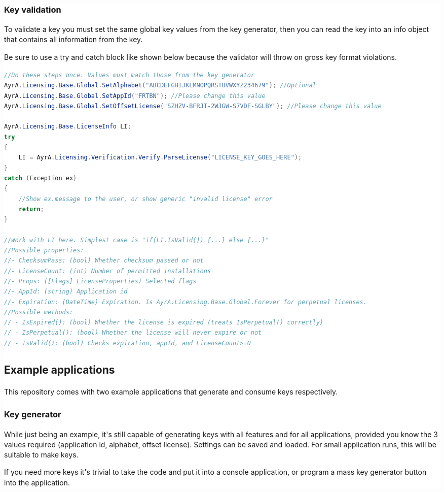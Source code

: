 ### Key validation

To validate a key you must set the same global key values from the key generator,
then you can read the key into an info object that contains all information from the key.

Be sure to use a try and catch block like shown below
because the validator will throw on gross key format violations.

```C#
//Do these steps once. Values must match those from the key generator
AyrA.Licensing.Base.Global.SetAlphabet("ABCDEFGHIJKLMNOPQRSTUVWXYZ234679"); //Optional
AyrA.Licensing.Base.Global.SetAppId("FRTBN"); //Please change this value
AyrA.Licensing.Base.Global.SetOffsetLicense("SZHZV-BFRJT-2WJGW-S7VDF-SGLBY"); //Please change this value

AyrA.Licensing.Base.LicenseInfo LI;
try
{
	LI = AyrA.Licensing.Verification.Verify.ParseLicense("LICENSE_KEY_GOES_HERE");
}
catch (Exception ex)
{
	//Show ex.message to the user, or show generic "invalid license" error
	return;
}

//Work with LI here. Simplest case is "if(LI.IsValid()) {...} else {...}"
//Possible properties:
//- ChecksumPass: (bool) Whether checksum passed or not
//- LicenseCount: (int) Number of permitted installations
//- Props: ([Flags] LicenseProperties) Selected flags
//- AppId: (string) Application id
//- Expiration: (DateTime) Expiration. Is AyrA.Licensing.Base.Global.Forever for perpetual licenses.
//Possible methods:
// - IsExpired(): (bool) Whether the license is expired (treats IsPerpetual() correctly)
// - IsPerpetual(): (bool) Whether the license will never expire or not
// - IsValid(): (bool) Checks expiration, appId, and LicenseCount>=0

```

## Example applications

This repository comes with two example applications that generate and consume keys respectively.

### Key generator

While just being an example, it's still capable of generating keys with all features and for all applications,
provided you know the 3 values required (application id, alphabet, offset license).
Settings can be saved and loaded. For small application runs, this will be suitable to make keys.

If you need more keys it's trivial to take the code and put it into a console application,
or program a mass key generator button into the application.
